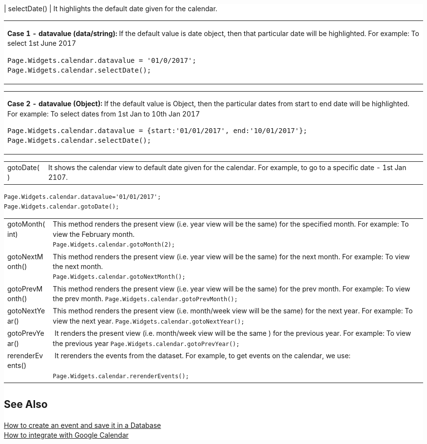 | selectDate() | It highlights the default date given for the calendar.
<table class="reference notranslate"><tbody><tr><td><p style="text-align: left;"><b>Case 1 - datavalue (data/string):</b> If the default value is date object, then that particular date will be highlighted. For example: To select 1st June 2017</p><div></div><pre class="lang:js decode:true">Page.Widgets.calendar.datavalue = '01/0/2017';
Page.Widgets.calendar.selectDate();</pre></td></tr></tbody></table>

<table class="reference notranslate"><tbody><tr><td><p style="text-align: left;"><b>Case 2 - datavalue (Object): </b>If the default value is Object, then the particular dates from start to end date will be highlighted. For example: To select dates from 1st Jan to 10th Jan 2017</p><div></div><pre class="lang:js decode:true">Page.Widgets.calendar.datavalue = {start:'01/01/2017', end:'10/01/2017'};
Page.Widgets.calendar.selectDate();</pre></td></tr></tbody></table>

|||
|--|--|
| gotoDate() | It shows the calendar view to default date given for the calendar. For example, to go to a specific date - 1st Jan 2107. |

```
Page.Widgets.calendar.datavalue='01/01/2017';
Page.Widgets.calendar.gotoDate();
```
|||
|--|--|
| gotoMonth(int) | This method renders the present view (i.e. year view will be the same) for the specified month. For example: To view the February month. <br> ```Page.Widgets.calendar.gotoMonth(2);``` |
| gotoNextMonth() | This method renders the present view (i.e. year view will be the same) for the next month. For example: To view the next month. <br> ```Page.Widgets.calendar.gotoNextMonth();``` |
| gotoPrevMonth() | This method renders the present view (i.e. year view will be the same) for the prev month. For example: To view the prev month. ```Page.Widgets.calendar.gotoPrevMonth();```  |
| gotoNextYear() | This method renders the present view (i.e. month/week view will be the same) for the next year. For example: To view the next year. ```Page.Widgets.calendar.gotoNextYear();```  |
| gotoPrevYear() |  It renders the present view (i.e. month/week view will be the same ) for the previous year. For example: To view the previous year ```Page.Widgets.calendar.gotoPrevYear();```  |
| rerenderEvents() |  It rerenders the events from the dataset. For example, to get events on the calendar, we use: <br><br> ```Page.Widgets.calendar.rerenderEvents();```  |

## See Also

[How to create an event and save it in a Database](/learn/how-tos/calendar-usage-create-event/)  
[How to integrate with Google Calendar](/learn/how-tos/calender-usage-google-calendar-integration/)

